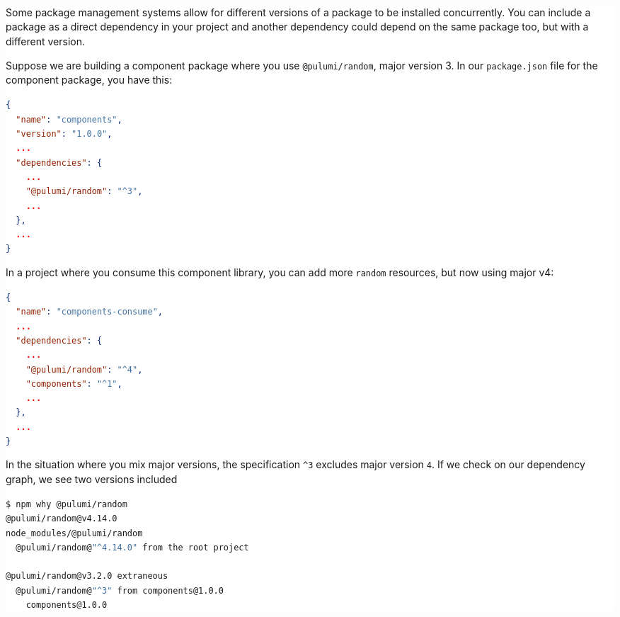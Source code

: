 Some package management systems allow for different versions of a package to be installed concurrently.
You can include a package as a direct dependency in your project and another dependency could depend on the
same package too, but with a different version.

Suppose we are building a component package where you use `@pulumi/random`, major version 3.
In our `package.json` file for the component package, you have this:

```json
{
  "name": "components",
  "version": "1.0.0",
  ...
  "dependencies": {
    ...
    "@pulumi/random": "^3",
    ...
  },
  ...
}
```

In a project where you consume this component library, you can add more `random` resources, but now using
major v4:

```json
{
  "name": "components-consume",
  ...
  "dependencies": {
    ...
    "@pulumi/random": "^4",
    "components": "^1",
    ...
  },
  ...
}
```

In the situation where you mix major versions, the specification `^3` excludes major version `4`.
If we check on our dependency graph, we see two versions included

```sh
$ npm why @pulumi/random
@pulumi/random@v4.14.0
node_modules/@pulumi/random
  @pulumi/random@"^4.14.0" from the root project

@pulumi/random@v3.2.0 extraneous
  @pulumi/random@"^3" from components@1.0.0
    components@1.0.0
```
